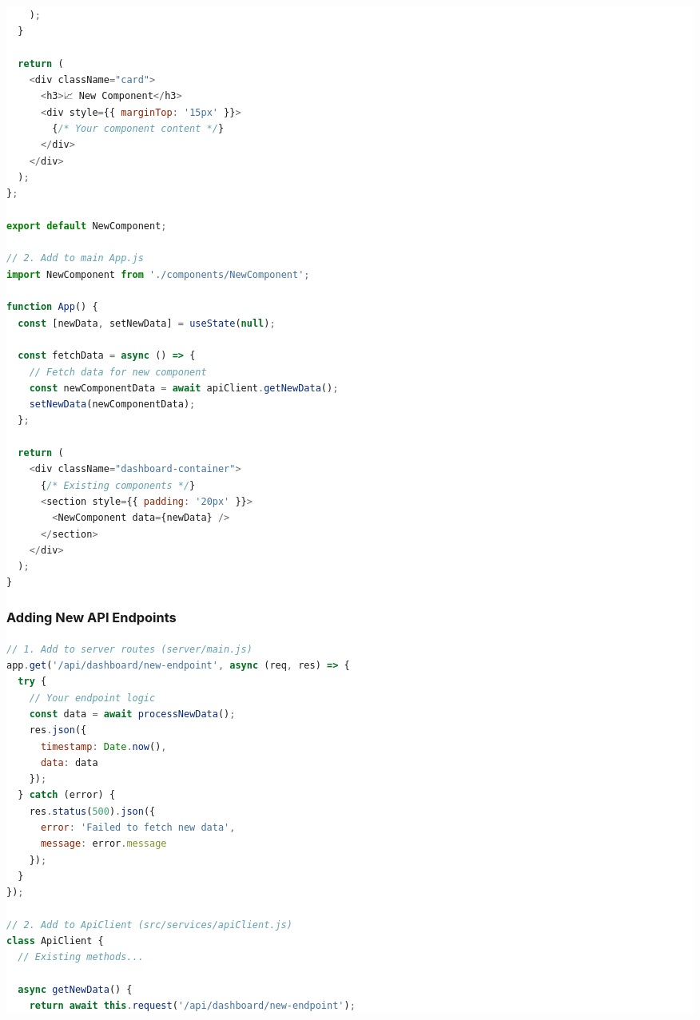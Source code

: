 ```javascript
    );
  }

  return (
    <div className="card">
      <h3>📈 New Component</h3>
      <div style={{ marginTop: '15px' }}>
        {/* Your component content */}
      </div>
    </div>
  );
};

export default NewComponent;

// 2. Add to main App.js
import NewComponent from './components/NewComponent';

function App() {
  const [newData, setNewData] = useState(null);
  
  const fetchData = async () => {
    // Fetch data for new component
    const newComponentData = await apiClient.getNewData();
    setNewData(newComponentData);
  };
  
  return (
    <div className="dashboard-container">
      {/* Existing components */}
      <section style={{ padding: '20px' }}>
        <NewComponent data={newData} />
      </section>
    </div>
  );
}
```

### Adding New API Endpoints
```javascript
// 1. Add to server routes (server/main.js)
app.get('/api/dashboard/new-endpoint', async (req, res) => {
  try {
    // Your endpoint logic
    const data = await processNewData();
    res.json({
      timestamp: Date.now(),
      data: data
    });
  } catch (error) {
    res.status(500).json({
      error: 'Failed to fetch new data',
      message: error.message
    });
  }
});

// 2. Add to ApiClient (src/services/apiClient.js)
class ApiClient {
  // Existing methods...
  
  async getNewData() {
    return await this.request('/api/dashboard/new-endpoint');
```